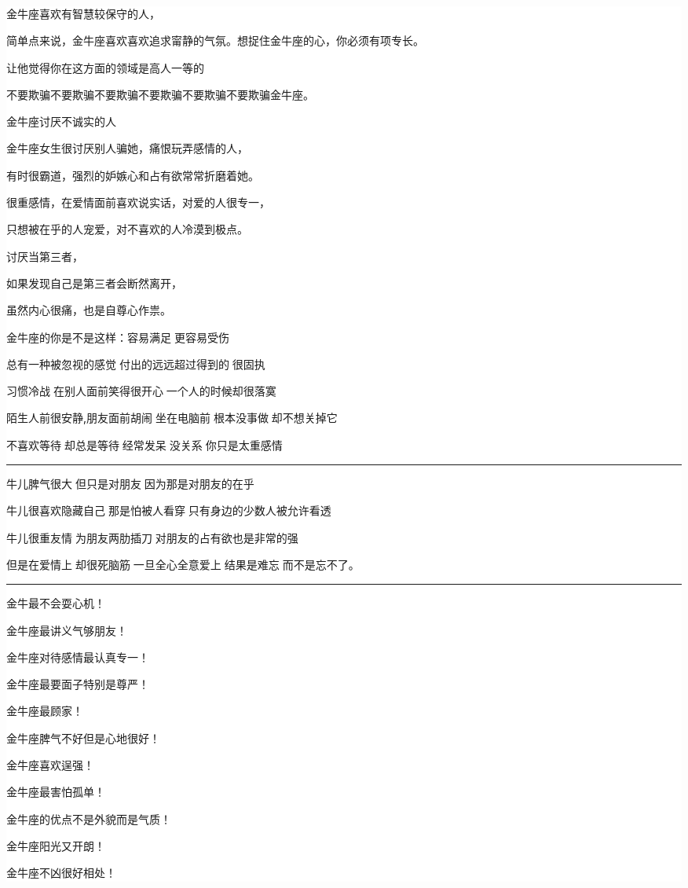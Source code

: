 金牛座喜欢有智慧较保守的人，

简单点来说，金牛座喜欢喜欢追求甯静的气氛。想捉住金牛座的心，你必须有项专长。

让他觉得你在这方面的领域是高人一等的

不要欺骗不要欺骗不要欺骗不要欺骗不要欺骗不要欺骗金牛座。

金牛座讨厌不诚实的人

金牛座女生很讨厌别人骗她，痛恨玩弄感情的人，

有时很霸道，强烈的妒嫉心和占有欲常常折磨着她。

很重感情，在爱情面前喜欢说实话，对爱的人很专一，

只想被在乎的人宠爱，对不喜欢的人冷漠到极点。

讨厌当第三者，

如果发现自己是第三者会断然离开，

虽然内心很痛，也是自尊心作祟。

金牛座的你是不是这样：容易满足 更容易受伤 

总有一种被忽视的感觉 付出的远远超过得到的 很固执 

习惯冷战 在别人面前笑得很开心 一个人的时候却很落寞 

陌生人前很安静,朋友面前胡闹 坐在电脑前 根本没事做 却不想关掉它 

不喜欢等待 却总是等待 经常发呆 没关系 你只是太重感情

-------
牛儿脾气很大 但只是对朋友 因为那是对朋友的在乎 

牛儿很喜欢隐藏自己 那是怕被人看穿 只有身边的少数人被允许看透 

牛儿很重友情 为朋友两肋插刀 对朋友的占有欲也是非常的强 

但是在爱情上 却很死脑筋 一旦全心全意爱上 结果是难忘 而不是忘不了。

--------
金牛最不会耍心机！

金牛座最讲义气够朋友！

金牛座对待感情最认真专一！

金牛座最要面子特别是尊严！

金牛座最顾家！

金牛座脾气不好但是心地很好！

金牛座喜欢逞强！

金牛座最害怕孤单！

金牛座的优点不是外貌而是气质！

金牛座阳光又开朗！

金牛座不凶很好相处！